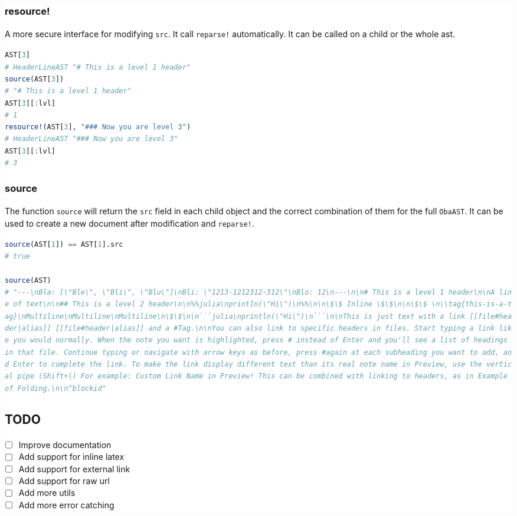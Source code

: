### resource!

A more secure interface for modifying `src`. It call `reparse!` automatically.
It can be called on a child or the whole ast. 

```julia
AST[3]
# HeaderLineAST "# This is a level 1 header"
source(AST[3])
# "# This is a level 1 header"
AST[3][:lvl]
# 1
resource!(AST[3], "### Now you are level 3")
# HeaderLineAST "### Now you are level 3"
AST[3][:lvl]
# 3 
```

### source
The function `source` will return the `src` field in each child object and the correct combination of them for the full `ObaAST`. It can be used to create a new document after modification and `reparse!`.

```julia
source(AST[1]) == AST[1].src
# true

source(AST)
# "---\nBla: [\"Ble\", \"Bli\", \"Blu\"]\nBli: \"1213-1212312-312\"\nBlo: 12\n---\n\n# This is a level 1 header\n\nA line of text\n\n## This is a level 2 header\n\n%%julia\nprintln(\"Hi\")\n%%\n\n\$\$ Inline \$\$\n\n\$\$ \n\\tag{this-is-a-tag}\nMultiline\nMultiline\nMultiline\n\$\$\n\n```julia\nprintln(\"Hi\")\n```\n\nThis is just text with a link [[file#header|alias]] [[file#header|alias]] and a #Tag.\n\nYou can also link to specific headers in files. Start typing a link like you would normally. When the note you want is highlighted, press # instead of Enter and you'll see a list of headings in that file. Continue typing or navigate with arrow keys as before, press #again at each subheading you want to add, and Enter to complete the link. To make the link display different text than its real note name in Preview, use the vertical pipe (Shift+|) For example: Custom Link Name in Preview! This can be combined with linking to headers, as in Example of Folding.\n\n^blockid"
```


## TODO
- [ ] Improve documentation
- [ ] Add support for inline latex
- [ ] Add support for external link
- [ ] Add support for raw url
- [ ] Add more utils
- [ ] Add more error catching

